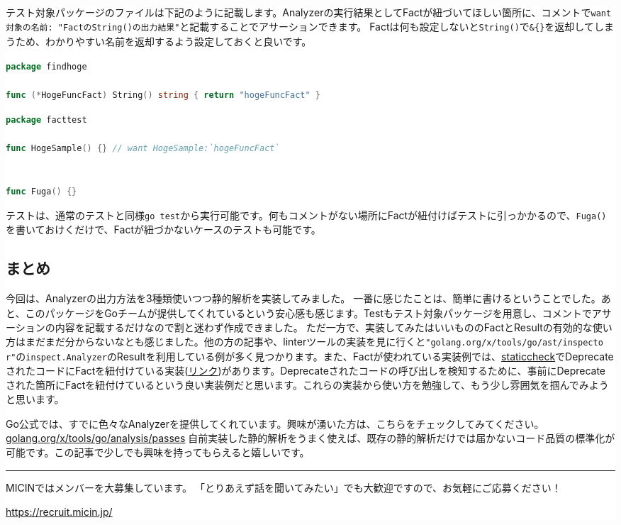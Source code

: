 テスト対象パッケージのファイルは下記のように記載します。Analyzerの実行結果としてFactが紐づいてほしい箇所に、コメントで`want 対象の名前: "FactのString()の出力結果"`と記載することでアサーションできます。
Factは何も設定しないと`String()`で`&{}`を返却してしまうため、わかりやすい名前を返却するよう設定しておくと良いです。

```go
package findhoge

func (*HogeFuncFact) String() string { return "hogeFuncFact" }
```

```go
package facttest

func HogeSample() {} // want HogeSample:`hogeFuncFact`


func Fuga() {}
```

テストは、通常のテストと同様`go test`から実行可能です。何もコメントがない場所にFactが紐付けばテストに引っかかるので、`Fuga()`を書いておけくだけで、Factが紐づかないケースのテストも可能です。

## まとめ

今回は、Analyzerの出力方法を3種類使いつつ静的解析を実装してみました。
一番に感じたことは、簡単に書けるということでした。あと、このパッケージをGoチームが提供してくれているという安心感も感じます。Testもテスト対象パッケージを用意し、コメントでアサーションの内容を記載するだけなので割と迷わず作成できました。
ただ一方で、実装してみたはいいもののFactとResultの有効的な使い方はまだまだ分からないなとも感じました。他の方の記事や、linterツールの実装を見に行くと`"golang.org/x/tools/go/ast/inspector"`の`inspect.Analyzer`のResultを利用している例が多く見つかります。また、Factが使われている実装例では、[staticcheck](https://staticcheck.dev/)でDeprecateされたコードにFactを紐付けている実装([リンク](\https://github.com/dominikh/go-tools/blob/v0.4.6/analysis/facts/deprecated/deprecated.go))があります。Deprecateされたコードの呼び出しを検知するために、事前にDeprecateされた箇所にFactを紐付けているという良い実装例だと思います。これらの実装から使い方を勉強して、もう少し雰囲気を掴んでみようと思います。

Go公式では、すでに色々なAnalyzerを提供してくれています。興味が湧いた方は、こちらをチェックしてみてください。
[golang.org/x/tools/go/analysis/passes](https://pkg.go.dev/golang.org/x/tools/go/analysis/passes)
自前実装した静的解析をうまく使えば、既存の静的解析だけでは届かないコード品質の標準化が可能です。この記事で少しでも興味を持ってもらえると嬉しいです。

---

MICINではメンバーを大募集しています。
「とりあえず話を聞いてみたい」でも大歓迎ですので、お気軽にご応募ください！

https://recruit.micin.jp/
